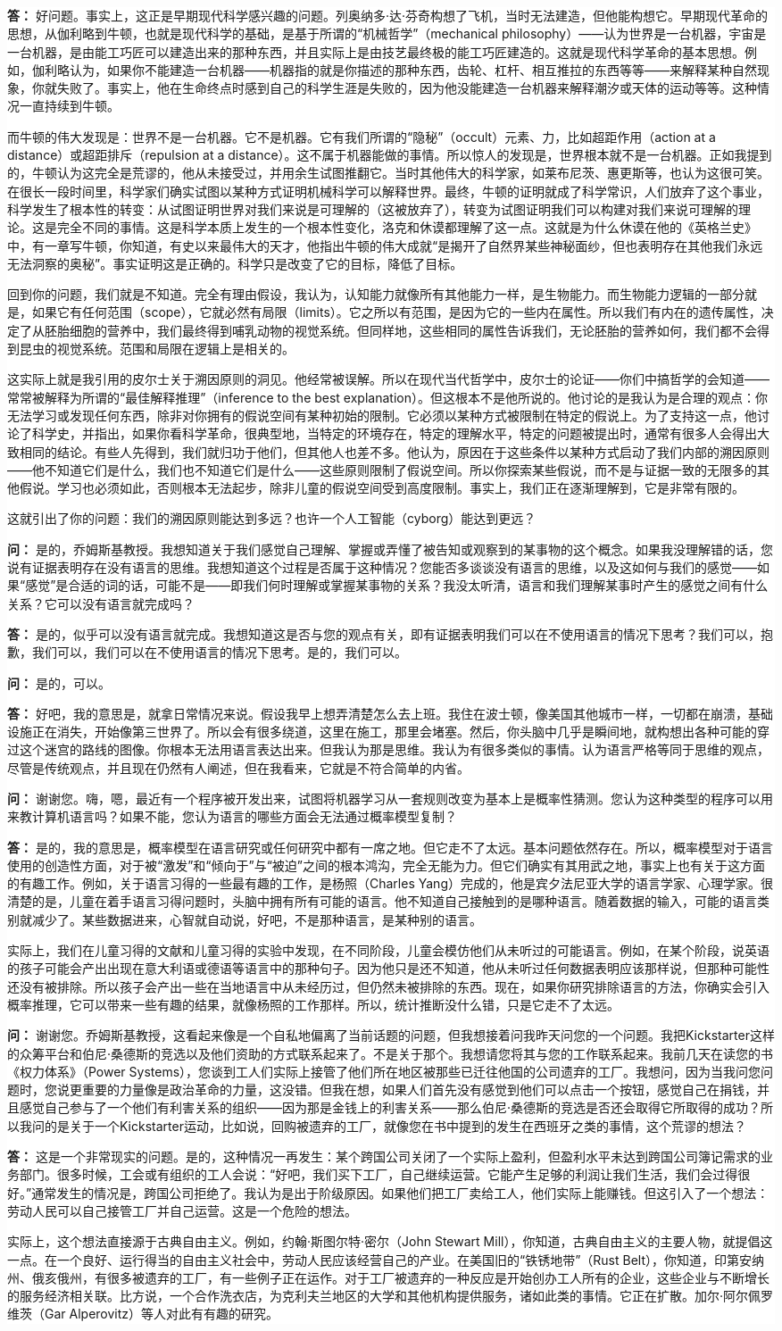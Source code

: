 **答：** 好问题。事实上，这正是早期现代科学感兴趣的问题。列奥纳多·达·芬奇构想了飞机，当时无法建造，但他能构想它。早期现代革命的思想，从伽利略到牛顿，也就是现代科学的基础，是基于所谓的“机械哲学”（mechanical philosophy）——认为世界是一台机器，宇宙是一台机器，是由能工巧匠可以建造出来的那种东西，并且实际上是由技艺最终极的能工巧匠建造的。这就是现代科学革命的基本思想。例如，伽利略认为，如果你不能建造一台机器——机器指的就是你描述的那种东西，齿轮、杠杆、相互推拉的东西等等——来解释某种自然现象，你就失败了。事实上，他在生命终点时感到自己的科学生涯是失败的，因为他没能建造一台机器来解释潮汐或天体的运动等等。这种情况一直持续到牛顿。

而牛顿的伟大发现是：世界不是一台机器。它不是机器。它有我们所谓的“隐秘”（occult）元素、力，比如超距作用（action at a distance）或超距排斥（repulsion at a distance）。这不属于机器能做的事情。所以惊人的发现是，世界根本就不是一台机器。正如我提到的，牛顿认为这完全是荒谬的，他从未接受过，并用余生试图推翻它。当时其他伟大的科学家，如莱布尼茨、惠更斯等，也认为这很可笑。在很长一段时间里，科学家们确实试图以某种方式证明机械科学可以解释世界。最终，牛顿的证明就成了科学常识，人们放弃了这个事业，科学发生了根本性的转变：从试图证明世界对我们来说是可理解的（这被放弃了），转变为试图证明我们可以构建对我们来说可理解的理论。这是完全不同的事情。这是科学本质上发生的一个根本性变化，洛克和休谟都理解了这一点。这就是为什么休谟在他的《英格兰史》中，有一章写牛顿，你知道，有史以来最伟大的天才，他指出牛顿的伟大成就“是揭开了自然界某些神秘面纱，但也表明存在其他我们永远无法洞察的奥秘”。事实证明这是正确的。科学只是改变了它的目标，降低了目标。

回到你的问题，我们就是不知道。完全有理由假设，我认为，认知能力就像所有其他能力一样，是生物能力。而生物能力逻辑的一部分就是，如果它有任何范围（scope），它就必然有局限（limits）。它之所以有范围，是因为它的一些内在属性。所以我们有内在的遗传属性，决定了从胚胎细胞的营养中，我们最终得到哺乳动物的视觉系统。但同样地，这些相同的属性告诉我们，无论胚胎的营养如何，我们都不会得到昆虫的视觉系统。范围和局限在逻辑上是相关的。

这实际上就是我引用的皮尔士关于溯因原则的洞见。他经常被误解。所以在现代当代哲学中，皮尔士的论证——你们中搞哲学的会知道——常常被解释为所谓的“最佳解释推理”（inference to the best explanation）。但这根本不是他所说的。他讨论的是我认为是合理的观点：你无法学习或发现任何东西，除非对你拥有的假说空间有某种初始的限制。它必须以某种方式被限制在特定的假说上。为了支持这一点，他讨论了科学史，并指出，如果你看科学革命，很典型地，当特定的环境存在，特定的理解水平，特定的问题被提出时，通常有很多人会得出大致相同的结论。有些人先得到，我们就归功于他们，但其他人也差不多。他认为，原因在于这些条件以某种方式启动了我们内部的溯因原则——他不知道它们是什么，我们也不知道它们是什么——这些原则限制了假说空间。所以你探索某些假说，而不是与证据一致的无限多的其他假说。学习也必须如此，否则根本无法起步，除非儿童的假说空间受到高度限制。事实上，我们正在逐渐理解到，它是非常有限的。

这就引出了你的问题：我们的溯因原则能达到多远？也许一个人工智能（cyborg）能达到更远？

**问：** 是的，乔姆斯基教授。我想知道关于我们感觉自己理解、掌握或弄懂了被告知或观察到的某事物的这个概念。如果我没理解错的话，您说有证据表明存在没有语言的思维。我想知道这个过程是否属于这种情况？您能否多谈谈没有语言的思维，以及这如何与我们的感觉——如果“感觉”是合适的词的话，可能不是——即我们何时理解或掌握某事物的关系？我没太听清，语言和我们理解某事时产生的感觉之间有什么关系？它可以没有语言就完成吗？

**答：** 是的，似乎可以没有语言就完成。我想知道这是否与您的观点有关，即有证据表明我们可以在不使用语言的情况下思考？我们可以，抱歉，我们可以，我们可以在不使用语言的情况下思考。是的，我们可以。

**问：** 是的，可以。

**答：** 好吧，我的意思是，就拿日常情况来说。假设我早上想弄清楚怎么去上班。我住在波士顿，像美国其他城市一样，一切都在崩溃，基础设施正在消失，开始像第三世界了。所以会有很多绕道，这里在施工，那里会堵塞。然后，你头脑中几乎是瞬间地，就构想出各种可能的穿过这个迷宫的路线的图像。你根本无法用语言表达出来。但我认为那是思维。我认为有很多类似的事情。认为语言严格等同于思维的观点，尽管是传统观点，并且现在仍然有人阐述，但在我看来，它就是不符合简单的内省。

**问：** 谢谢您。嗨，嗯，最近有一个程序被开发出来，试图将机器学习从一套规则改变为基本上是概率性猜测。您认为这种类型的程序可以用来教计算机语言吗？如果不能，您认为语言的哪些方面会无法通过概率模型复制？

**答：** 是的，我的意思是，概率模型在语言研究或任何研究中都有一席之地。但它走不了太远。基本问题依然存在。所以，概率模型对于语言使用的创造性方面，对于被“激发”和“倾向于”与“被迫”之间的根本鸿沟，完全无能为力。但它们确实有其用武之地，事实上也有关于这方面的有趣工作。例如，关于语言习得的一些最有趣的工作，是杨照（Charles Yang）完成的，他是宾夕法尼亚大学的语言学家、心理学家。很清楚的是，儿童在着手语言习得问题时，头脑中拥有所有可能的语言。他不知道自己接触到的是哪种语言。随着数据的输入，可能的语言类别就减少了。某些数据进来，心智就自动说，好吧，不是那种语言，是某种别的语言。

实际上，我们在儿童习得的文献和儿童习得的实验中发现，在不同阶段，儿童会模仿他们从未听过的可能语言。例如，在某个阶段，说英语的孩子可能会产出出现在意大利语或德语等语言中的那种句子。因为他只是还不知道，他从未听过任何数据表明应该那样说，但那种可能性还没有被排除。所以孩子会产出一些在当地语言中从未经历过，但仍然未被排除的东西。现在，如果你研究排除语言的方法，你确实会引入概率推理，它可以带来一些有趣的结果，就像杨照的工作那样。所以，统计推断没什么错，只是它走不了太远。

**问：** 谢谢您。乔姆斯基教授，这看起来像是一个自私地偏离了当前话题的问题，但我想接着问我昨天问您的一个问题。我把Kickstarter这样的众筹平台和伯尼·桑德斯的竞选以及他们资助的方式联系起来了。不是关于那个。我想请您将其与您的工作联系起来。我前几天在读您的书《权力体系》（Power Systems），您谈到工人们实际上接管了他们所在地区被那些已迁往他国的公司遗弃的工厂。我想问，因为当我问您问题时，您说更重要的力量像是政治革命的力量，这没错。但我在想，如果人们首先没有感觉到他们可以点击一个按钮，感觉自己在捐钱，并且感觉自己参与了一个他们有利害关系的组织——因为那是金钱上的利害关系——那么伯尼·桑德斯的竞选是否还会取得它所取得的成功？所以我问的是关于一个Kickstarter运动，比如说，回购被遗弃的工厂，就像您在书中提到的发生在西班牙之类的事情，这个荒谬的想法？

**答：** 这是一个非常现实的问题。是的，这种情况一再发生：某个跨国公司关闭了一个实际上盈利，但盈利水平未达到跨国公司簿记需求的业务部门。很多时候，工会或有组织的工人会说：“好吧，我们买下工厂，自己继续运营。它能产生足够的利润让我们生活，我们会过得很好。”通常发生的情况是，跨国公司拒绝了。我认为是出于阶级原因。如果他们把工厂卖给工人，他们实际上能赚钱。但这引入了一个想法：劳动人民可以自己接管工厂并自己运营。这是一个危险的想法。

实际上，这个想法直接源于古典自由主义。例如，约翰·斯图尔特·密尔（John Stewart Mill），你知道，古典自由主义的主要人物，就提倡这一点。在一个良好、运行得当的自由主义社会中，劳动人民应该经营自己的产业。在美国旧的“铁锈地带”（Rust Belt），你知道，印第安纳州、俄亥俄州，有很多被遗弃的工厂，有一些例子正在运作。对于工厂被遗弃的一种反应是开始创办工人所有的企业，这些企业与不断增长的服务经济相关联。比方说，一个合作洗衣店，为克利夫兰地区的大学和其他机构提供服务，诸如此类的事情。它正在扩散。加尔·阿尔佩罗维茨（Gar Alperovitz）等人对此有有趣的研究。

